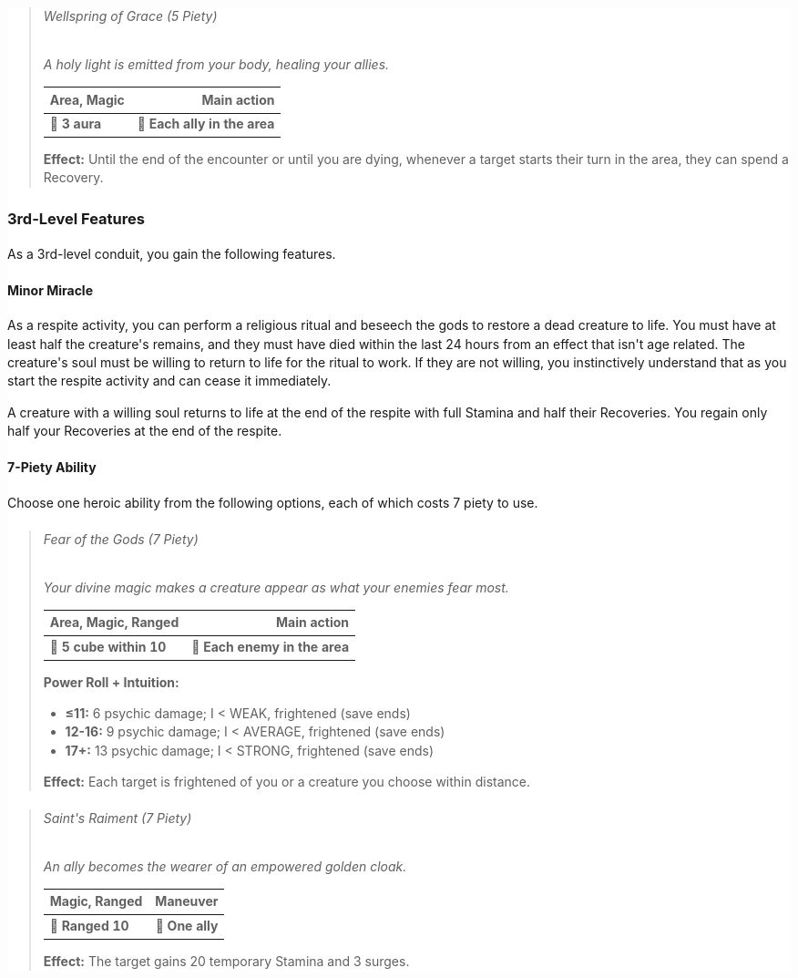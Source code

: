 
> ###### Wellspring of Grace (5 Piety)
>
> *A holy light is emitted from your body, healing your allies.*
>
> | **Area, Magic** |              **Main action** |
> | --------------- | ---------------------------: |
> | **📏 3 aura**   | **🎯 Each ally in the area** |
>
> **Effect:** Until the end of the encounter or until you are dying, whenever a target starts their turn in the area, they can spend a Recovery.

### 3rd-Level Features

As a 3rd-level conduit, you gain the following features.

#### Minor Miracle

As a respite activity, you can perform a religious ritual and beseech the gods to restore a dead creature to life. You must have at least half the creature's remains, and they must have died within the last 24 hours from an effect that isn't age related. The creature's soul must be willing to return to life for the ritual to work. If they are not willing, you instinctively understand that as you start the respite activity and can cease it immediately.

A creature with a willing soul returns to life at the end of the respite with full Stamina and half their Recoveries. You regain only half your Recoveries at the end of the respite.

#### 7-Piety Ability

Choose one heroic ability from the following options, each of which costs 7 piety to use.


> ###### Fear of the Gods (7 Piety)
>
> *Your divine magic makes a creature appear as what your enemies fear most.*
>
> | **Area, Magic, Ranged** |               **Main action** |
> | ----------------------- | ----------------------------: |
> | **📏 5 cube within 10** | **🎯 Each enemy in the area** |
>
> **Power Roll + Intuition:**
>
> - **≤11:** 6 psychic damage; I < WEAK, frightened (save ends)
> - **12-16:** 9 psychic damage; I < AVERAGE, frightened (save ends)
> - **17+:** 13 psychic damage; I < STRONG, frightened (save ends)
>
> **Effect:** Each target is frightened of you or a creature you choose within distance.


> ###### Saint's Raiment (7 Piety)
>
> *An ally becomes the wearer of an empowered golden cloak.*
>
> | **Magic, Ranged** |    **Maneuver** |
> | ----------------- | --------------: |
> | **📏 Ranged 10**  | **🎯 One ally** |
>
> **Effect:** The target gains 20 temporary Stamina and 3 surges.
